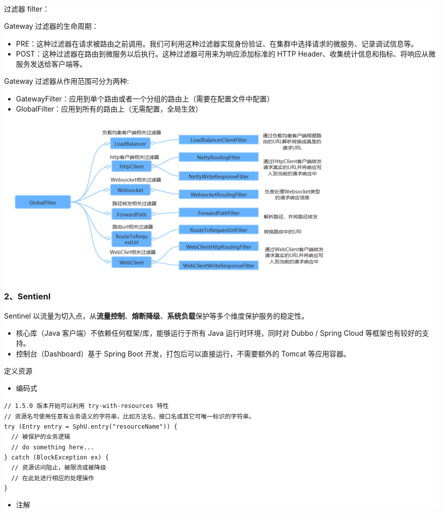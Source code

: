 过滤器 filter：

Gateway 过滤器的生命周期：

+ PRE：这种过滤器在请求被路由之前调用。我们可利用这种过滤器实现身份验证、在集群中选择请求的微服务、记录调试信息等。
+ POST：这种过滤器在路由到微服务以后执行。这种过滤器可用来为响应添加标准的 HTTP Header、收集统计信息和指标、将响应从微服务发送给客户端等。

Gateway 过滤器从作用范围可分为两种:

+ GatewayFilter：应用到单个路由或者一个分组的路由上（需要在配置文件中配置）
+ GlobalFilter：应用到所有的路由上（无需配置，全局生效）

![img](面试问题记录.assets/a50f4bfbfbedab64d3a9b30e1c83c1cb7b311e67.png)



### 2、Sentienl 

Sentinel 以流量为切入点，从**流量控制**、**熔断降级**、**系统负载**保护等多个维度保护服务的稳定性。

- 核心库（Java 客户端）不依赖任何框架/库，能够运行于所有 Java 运行时环境，同时对 Dubbo / Spring Cloud 等框架也有较好的支持。
- 控制台（Dashboard）基于 Spring Boot 开发，打包后可以直接运行，不需要额外的 Tomcat 等应用容器。



定义资源

+ 编码式

```
// 1.5.0 版本开始可以利用 try-with-resources 特性
// 资源名可使用任意有业务语义的字符串，比如方法名、接口名或其它可唯一标识的字符串。
try (Entry entry = SphU.entry("resourceName")) {
  // 被保护的业务逻辑
  // do something here...
} catch (BlockException ex) {
  // 资源访问阻止，被限流或被降级
  // 在此处进行相应的处理操作
}
```

+ 注解
